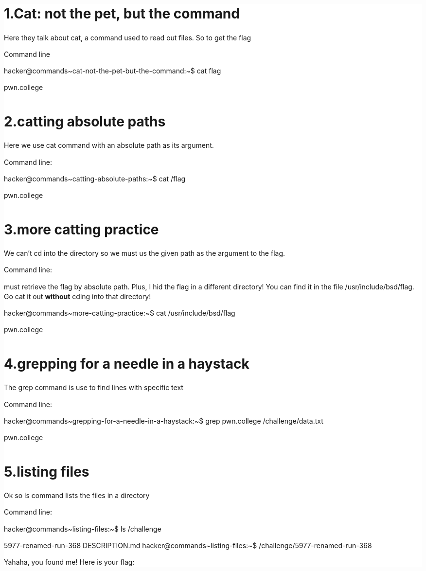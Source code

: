 # 1.Cat: not the pet, but the command #
Here they talk about cat, a command used to read out files. So to get the flag 

Command line

hacker@commands~cat-not-the-pet-but-the-command:~$ cat flag

pwn.college

# 2.catting absolute paths #
Here we use cat command with an absolute path as its argument.

Command line:

hacker@commands~catting-absolute-paths:~$ cat /flag

pwn.college

# 3.more catting practice #
We can’t  cd into the directory so we must us the given path as the argument to the flag.

Command line:

must retrieve the flag by
absolute path. Plus, I hid the flag in a different directory! You can find it
in the file /usr/include/bsd/flag. Go cat it out **without** cding into that
directory!

hacker@commands~more-catting-practice:~$ cat /usr/include/bsd/flag

pwn.college

# 4.grepping for a needle in a haystack #
The grep command is use to find lines with specific text

Command line:

hacker@commands~grepping-for-a-needle-in-a-haystack:~$ grep pwn.college /challenge/data.txt

pwn.college

# 5.listing files
Ok so ls command lists the files in a directory 

Command line:

hacker@commands~listing-files:~$ ls /challenge

5977-renamed-run-368      DESCRIPTION.md
hacker@commands~listing-files:~$ /challenge/5977-renamed-run-368

Yahaha, you found me! Here is your flag:

